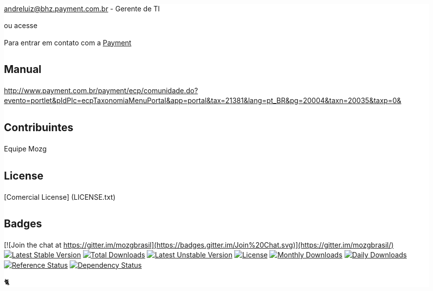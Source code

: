 andreluiz@bhz.payment.com.br - Gerente de TI

ou acesse

Para entrar em contato com a [Payment][contact-payment]

## Manual

http://www.payment.com.br/payment/ecp/comunidade.do?evento=portlet&pIdPlc=ecpTaxonomiaMenuPortal&app=portal&tax=21381&lang=pt_BR&pg=20004&taxn=20035&taxp=0&

## Contribuintes

Equipe Mozg

## License

[Comercial License] (LICENSE.txt)

## Badges

[![Join the chat at https://gitter.im/mozgbrasil](https://badges.gitter.im/Join%20Chat.svg)](https://gitter.im/mozgbrasil/)
[![Latest Stable Version](https://poser.pugx.org/mozgbrasil/magento-payment-php55/v/stable)](https://packagist.org/packages/mozgbrasil/magento-payment-php55)
[![Total Downloads](https://poser.pugx.org/mozgbrasil/magento-payment-php55/downloads)](https://packagist.org/packages/mozgbrasil/magento-payment-php55)
[![Latest Unstable Version](https://poser.pugx.org/mozgbrasil/magento-payment-php55/v/unstable)](https://packagist.org/packages/mozgbrasil/magento-payment-php55)
[![License](https://poser.pugx.org/mozgbrasil/magento-payment-php55/license)](https://packagist.org/packages/mozgbrasil/magento-payment-php55)
[![Monthly Downloads](https://poser.pugx.org/mozgbrasil/magento-payment-php55/d/monthly)](https://packagist.org/packages/mozgbrasil/magento-payment-php55)
[![Daily Downloads](https://poser.pugx.org/mozgbrasil/magento-payment-php55/d/daily)](https://packagist.org/packages/mozgbrasil/magento-payment-php55)
[![Reference Status](https://www.versioneye.com/php/mozgbrasil:magento-payment-php55/reference_badge.svg?style=flat-square)](https://www.versioneye.com/php/mozgbrasil:magento-payment-php55/references)
[![Dependency Status](https://www.versioneye.com/php/mozgbrasil:magento-payment-php55/1.0.0/badge?style=flat-square)](https://www.versioneye.com/php/mozgbrasil:magento-payment-php55/1.0.0)

:cat2:


[checkmark]: https://raw.githubusercontent.com/mozgbrasil/mozgbrasil.github.io/master/assets/images/logos/Red_star_32_32.png "MOZG"
[url-method]: http://www.payment.com.br/
[requerimentos]: http://mozgbrasil.github.io/requerimentos/
[contact-payment]: http://www.payment.com.br/payment/ecp/comunidade.do?app=portal&pg=20004&view=faleconosco
[tickets]: https://cerebrum.freshdesk.com/support/tickets/new
[preco]: http://www.cerebrum.com.br/preco/
[getcomposer]: https://getcomposer.org/
[uninstall-mods]: https://getcomposer.org/doc/03-cli.md#remove